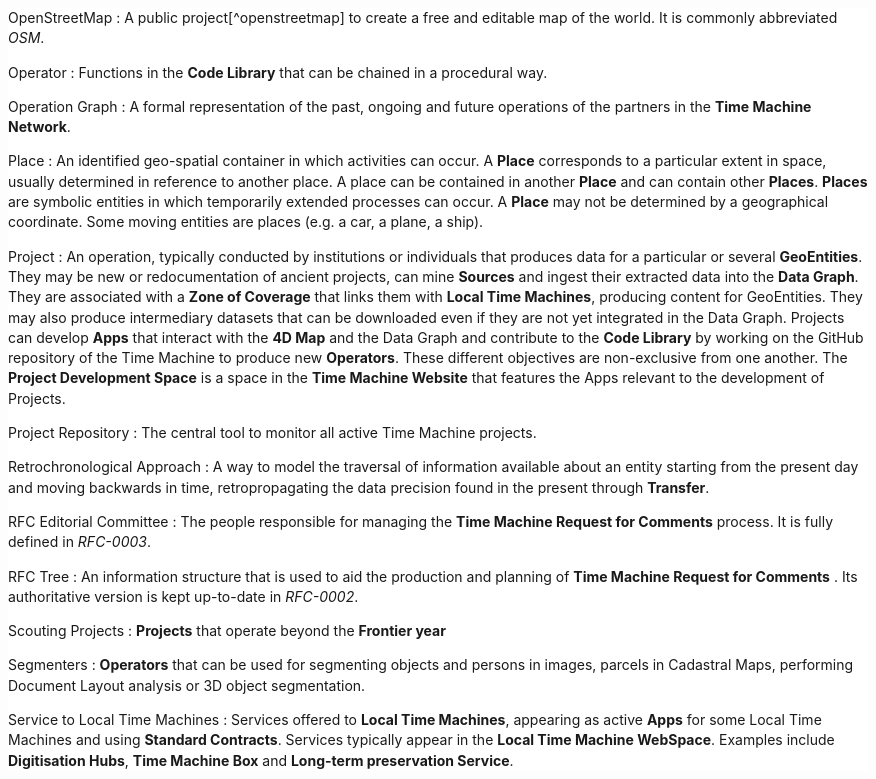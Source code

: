 OpenStreetMap : A public project[^openstreetmap] to create a free and editable
map of the world. It is commonly abbreviated _OSM_.

Operator : Functions in the **Code Library** that can be chained in a procedural
way.

Operation Graph : A formal representation of the past, ongoing and future
operations of the partners in the **Time Machine Network**.

Place : An identified geo-spatial container in which activities can occur. A
**Place** corresponds to a particular extent in space, usually determined in
reference to another place. A place can be contained in another **Place** and
can contain other **Places**. **Places** are symbolic entities in which
temporarily extended processes can occur. A **Place** may not be determined by a
geographical coordinate. Some moving entities are places (e.g. a car, a plane, a
ship).

Project : An operation, typically conducted by institutions or individuals that
produces data for a particular or several **GeoEntities**. They may be new or
redocumentation of ancient projects, can mine **Sources** and ingest their
extracted data into the **Data Graph**. They are associated with a **Zone of
Coverage** that links them with **Local Time Machines**, producing content for
GeoEntities. They may also produce intermediary datasets that can be downloaded
even if they are not yet integrated in the Data Graph. Projects can develop
**Apps** that interact with the **4D Map** and the Data Graph and contribute to
the **Code Library** by working on the GitHub repository of the Time Machine to
produce new **Operators**. These different objectives are non-exclusive from one
another. The **Project Development Space** is a space in the **Time Machine
Website** that features the Apps relevant to the development of Projects.

Project Repository : The central tool to monitor all active Time Machine
projects.

Retrochronological Approach : A way to model the traversal of information
available about an entity starting from the present day and moving backwards in
time, retropropagating the data precision found in the present through
**Transfer**.

RFC Editorial Committee : The people responsible for managing the **Time Machine
Request for Comments** process. It is fully defined in _RFC-0003_.

RFC Tree : An information structure that is used to aid the production and
planning of **Time Machine Request for Comments** . Its authoritative version is
kept up-to-date in _RFC-0002_.

Scouting Projects : **Projects** that operate beyond the **Frontier year**

Segmenters : **Operators** that can be used for segmenting objects and persons
in images, parcels in Cadastral Maps, performing Document Layout analysis or 3D
object segmentation.

Service to Local Time Machines : Services offered to **Local Time Machines**,
appearing as active **Apps** for some Local Time Machines and using **Standard
Contracts**. Services typically appear in the **Local Time Machine WebSpace**.
Examples include **Digitisation Hubs**, **Time Machine Box** and **Long-term
preservation Service**.


[^csa_info]: <https://www.timemachine.eu/csa-information/>